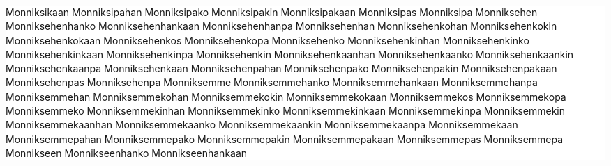Monniksikaan
Monniksipahan
Monniksipako
Monniksipakin
Monniksipakaan
Monniksipas
Monniksipa
Monniksehen
Monniksehenhanko
Monniksehenhankaan
Monniksehenhanpa
Monniksehenhan
Monniksehenkohan
Monniksehenkokin
Monniksehenkokaan
Monniksehenkos
Monniksehenkopa
Monniksehenko
Monniksehenkinhan
Monniksehenkinko
Monniksehenkinkaan
Monniksehenkinpa
Monniksehenkin
Monniksehenkaanhan
Monniksehenkaanko
Monniksehenkaankin
Monniksehenkaanpa
Monniksehenkaan
Monniksehenpahan
Monniksehenpako
Monniksehenpakin
Monniksehenpakaan
Monniksehenpas
Monniksehenpa
Monniksemme
Monniksemmehanko
Monniksemmehankaan
Monniksemmehanpa
Monniksemmehan
Monniksemmekohan
Monniksemmekokin
Monniksemmekokaan
Monniksemmekos
Monniksemmekopa
Monniksemmeko
Monniksemmekinhan
Monniksemmekinko
Monniksemmekinkaan
Monniksemmekinpa
Monniksemmekin
Monniksemmekaanhan
Monniksemmekaanko
Monniksemmekaankin
Monniksemmekaanpa
Monniksemmekaan
Monniksemmepahan
Monniksemmepako
Monniksemmepakin
Monniksemmepakaan
Monniksemmepas
Monniksemmepa
Monnikseen
Monnikseenhanko
Monnikseenhankaan